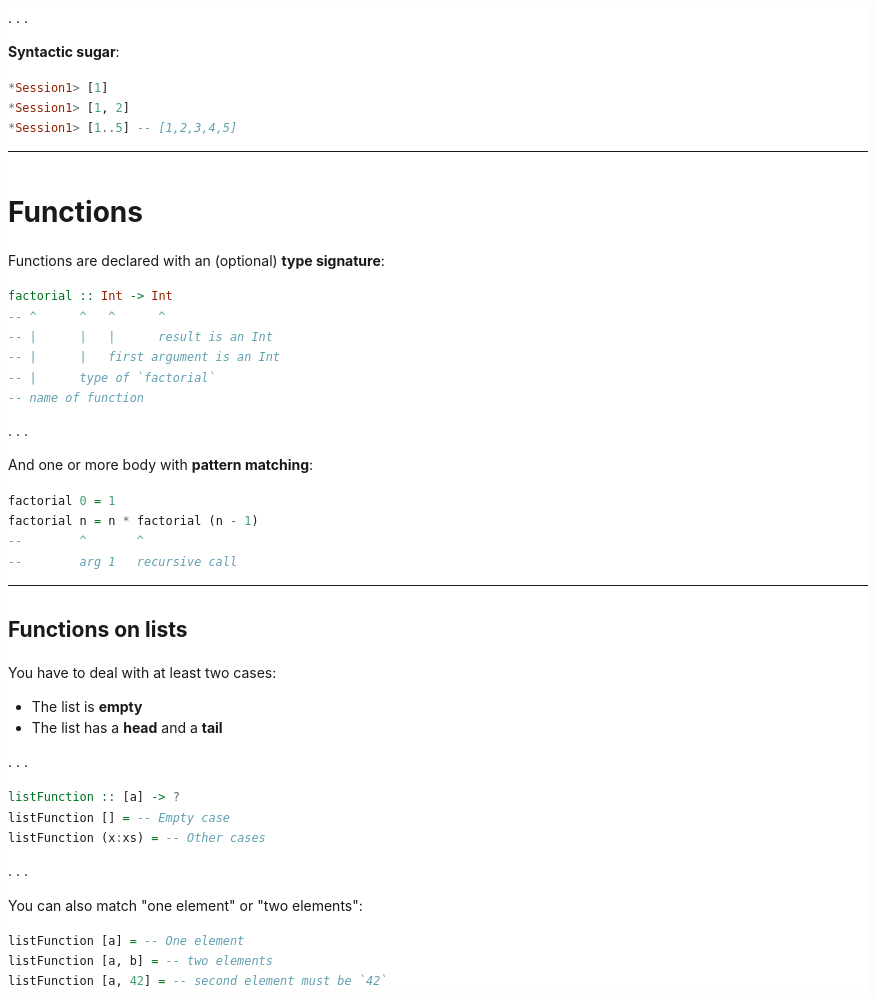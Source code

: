 . . .

**Syntactic sugar**:
```haskell
*Session1> [1]
*Session1> [1, 2]
*Session1> [1..5] -- [1,2,3,4,5]
```

-------------------------------------------------------------------------------

# Functions

Functions are declared with an (optional) **type signature**:
```haskell
factorial :: Int -> Int
-- ^      ^   ^      ^
-- |      |   |      result is an Int
-- |      |   first argument is an Int
-- |      type of `factorial`
-- name of function
```

. . .

And one or more body with **pattern matching**:
```haskell
factorial 0 = 1
factorial n = n * factorial (n - 1)
--        ^       ^
--        arg 1   recursive call
```

-------------------------------------------------------------------------------

## Functions on lists

You have to deal with at least two cases:

- The list is **empty**
- The list has a **head** and a **tail**

. . .

```haskell
listFunction :: [a] -> ?
listFunction [] = -- Empty case
listFunction (x:xs) = -- Other cases
```

. . .

You can also match "one element" or "two elements":
```haskell
listFunction [a] = -- One element
listFunction [a, b] = -- two elements
listFunction [a, 42] = -- second element must be `42`
```
